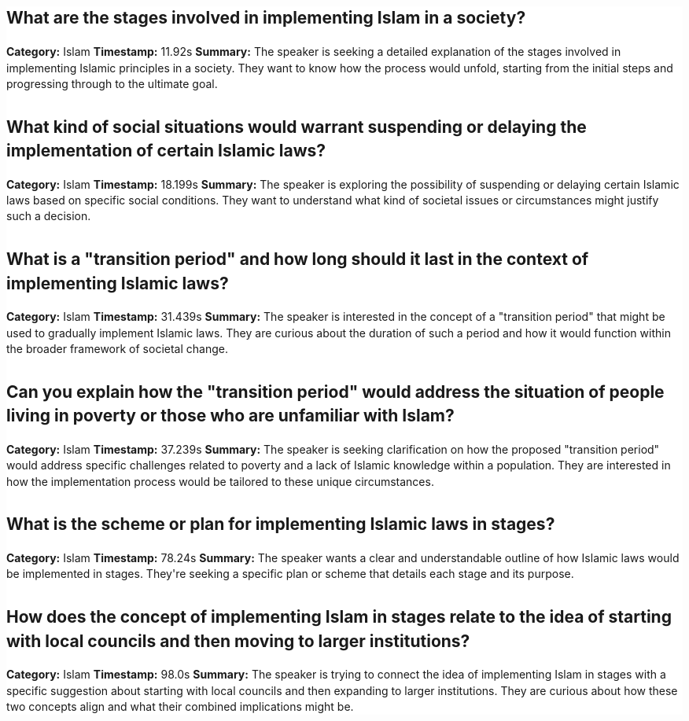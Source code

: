 ## What are the stages involved in implementing Islam in a society?
**Category:**  Islam
**Timestamp:** 11.92s 
**Summary:**  The speaker is seeking a detailed explanation of the stages involved in implementing Islamic principles in a society. They want to know how the process would unfold, starting from the initial steps and progressing through to the ultimate goal.

## What kind of social situations would warrant suspending or delaying the implementation of certain Islamic laws? 
**Category:**  Islam 
**Timestamp:** 18.199s 
**Summary:** The speaker is exploring the possibility of suspending or delaying certain Islamic laws based on specific social conditions. They want to understand what kind of societal issues or circumstances might justify such a decision.

## What is a "transition period" and how long should it last in the context of implementing Islamic laws? 
**Category:**  Islam 
**Timestamp:** 31.439s 
**Summary:** The speaker is interested in the concept of a "transition period" that might be used to gradually implement Islamic laws. They are curious about the duration of such a period and how it would function within the broader framework of societal change. 

##  Can you explain how the "transition period" would address the situation of people living in poverty or those who are unfamiliar with Islam? 
**Category:**  Islam
**Timestamp:** 37.239s 
**Summary:** The speaker is seeking clarification on how the proposed "transition period" would address specific challenges related to poverty and a lack of Islamic knowledge within a population. They are interested in how the implementation process would be tailored to these unique circumstances.

## What is the scheme or plan for implementing Islamic laws in stages?
**Category:**  Islam 
**Timestamp:** 78.24s 
**Summary:** The speaker wants a clear and understandable outline of how Islamic laws would be implemented in stages. They're seeking a specific plan or scheme that details each stage and its purpose.

## How does the concept of implementing Islam in stages relate to the idea of starting with local councils and then moving to larger institutions?
**Category:**  Islam
**Timestamp:** 98.0s 
**Summary:** The speaker is trying to connect the idea of implementing Islam in stages with a specific suggestion about starting with local councils and then expanding to larger institutions. They are curious about how these two concepts align and what their combined implications might be. 
